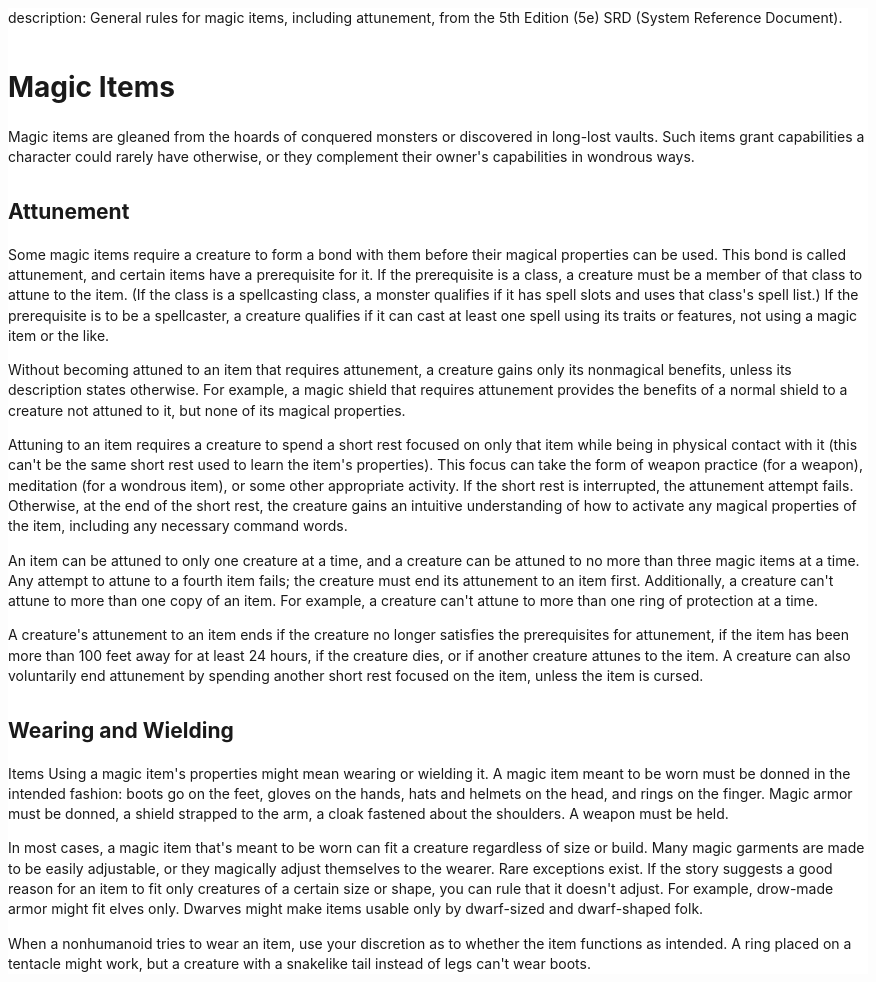 description: General rules for magic items, including attunement, from the 5th Edition (5e) SRD (System Reference Document).

# Magic Items 
Magic items are gleaned from the hoards of conquered monsters or discovered in long-lost vaults. Such items grant capabilities a character could rarely have otherwise, or they complement their owner's capabilities in wondrous ways. 

## Attunement 
Some magic items require a creature to form a bond with them before their magical properties can be used. This bond is called attunement, and certain items have a prerequisite for it. If the prerequisite is a class, a creature must be a member of that class to attune to the item. (If the class is a spellcasting class, a monster qualifies if it has spell slots and uses that class's spell list.) If the prerequisite is to be a spellcaster, a creature qualifies if it can cast at least one spell using its traits or features, not using a magic item or the like.

Without becoming attuned to an item that requires attunement, a creature gains only its nonmagical benefits, unless its description states otherwise. For example, a magic shield that requires attunement provides the benefits of a normal shield to a creature not attuned to it, but none of its magical properties.

Attuning to an item requires a creature to spend a short rest focused on only that item while being in physical contact with it (this can't be the same short rest used to learn the item's properties). This focus can take the form of weapon practice (for a weapon), meditation (for a wondrous item), or some other appropriate activity. If the short rest is interrupted, the attunement attempt fails. Otherwise, at the end of the short rest, the creature gains an intuitive understanding of how to activate any magical properties of the item, including any necessary command words.

An item can be attuned to only one creature at a time, and a creature can be attuned to no more than three magic items at a time. Any attempt to attune to a fourth item fails; the creature must end its attunement to an item first. Additionally, a creature can't attune to more than one copy of an item. For example, a creature can't attune to more than one ring of protection at a time.

A creature's attunement to an item ends if the creature no longer satisfies the prerequisites for attunement, if the item has been more than 100 feet away for at least 24 hours, if the creature dies, or if another creature attunes to the item. A creature can also voluntarily end attunement by spending another short rest focused on the item, unless the item is cursed. 

## Wearing and Wielding 
Items Using a magic item's properties might mean wearing or wielding it. A magic item meant to be worn must be donned in the intended fashion: boots go on the feet, gloves on the hands, hats and helmets on the head, and rings on the finger. Magic armor must be donned, a shield strapped to the arm, a cloak fastened about the shoulders. A weapon must be held.

In most cases, a magic item that's meant to be worn can fit a creature regardless of size or build. Many magic garments are made to be easily adjustable, or they magically adjust themselves to the wearer. Rare exceptions exist. If the story suggests a good reason for an item to fit only creatures of a certain size or shape, you can rule that it doesn't adjust. For example, drow-made armor might fit elves only. Dwarves might make items usable only by dwarf-sized and dwarf-shaped folk.

When a nonhumanoid tries to wear an item, use your discretion as to whether the item functions as intended. A ring placed on a tentacle might work, but a creature with a snakelike tail instead of legs can't wear boots. 
